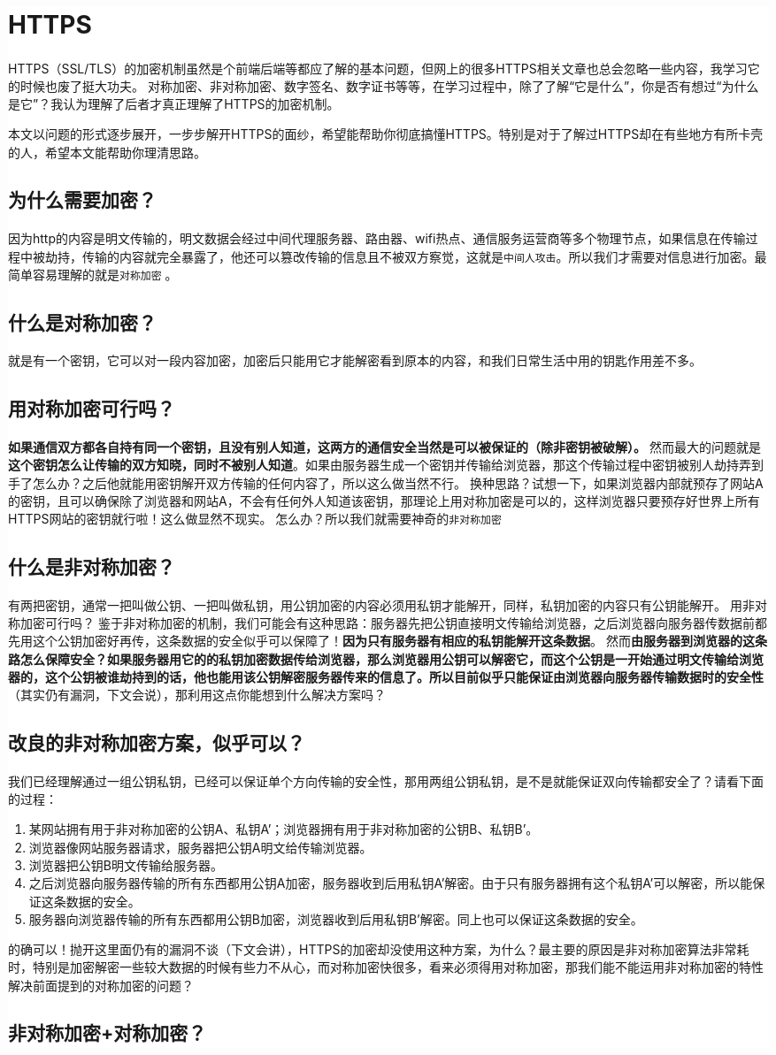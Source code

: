 # HTTPS

HTTPS（SSL/TLS）的加密机制虽然是个前端后端等都应了解的基本问题，但网上的很多HTTPS相关文章也总会忽略一些内容，我学习它的时候也废了挺大功夫。
对称加密、非对称加密、数字签名、数字证书等等，在学习过程中，除了了解“它是什么”，你是否有想过“为什么是它”？我认为理解了后者才真正理解了HTTPS的加密机制。


本文以问题的形式逐步展开，一步步解开HTTPS的面纱，希望能帮助你彻底搞懂HTTPS。特别是对于了解过HTTPS却在有些地方有所卡壳的人，希望本文能帮助你理清思路。

## **为什么需要加密？**

因为http的内容是明文传输的，明文数据会经过中间代理服务器、路由器、wifi热点、通信服务运营商等多个物理节点，如果信息在传输过程中被劫持，传输的内容就完全暴露了，他还可以篡改传输的信息且不被双方察觉，这就是`中间人攻击`。所以我们才需要对信息进行加密。最简单容易理解的就是`对称加密` 。

## **什么是对称加密？**

就是有一个密钥，它可以对一段内容加密，加密后只能用它才能解密看到原本的内容，和我们日常生活中用的钥匙作用差不多。

## **用对称加密可行吗？**

**如果通信双方都各自持有同一个密钥，且没有别人知道，这两方的通信安全当然是可以被保证的（除非密钥被破解）。**
然而最大的问题就是**这个密钥怎么让传输的双方知晓，同时不被别人知道**。如果由服务器生成一个密钥并传输给浏览器，那这个传输过程中密钥被别人劫持弄到手了怎么办？之后他就能用密钥解开双方传输的任何内容了，所以这么做当然不行。
换种思路？试想一下，如果浏览器内部就预存了网站A的密钥，且可以确保除了浏览器和网站A，不会有任何外人知道该密钥，那理论上用对称加密是可以的，这样浏览器只要预存好世界上所有HTTPS网站的密钥就行啦！这么做显然不现实。
怎么办？所以我们就需要神奇的`非对称加密`

## **什么是非对称加密？**

有两把密钥，通常一把叫做公钥、一把叫做私钥，用公钥加密的内容必须用私钥才能解开，同样，私钥加密的内容只有公钥能解开。
用非对称加密可行吗？
鉴于非对称加密的机制，我们可能会有这种思路：服务器先把公钥直接明文传输给浏览器，之后浏览器向服务器传数据前都先用这个公钥加密好再传，这条数据的安全似乎可以保障了！**因为只有服务器有相应的私钥能解开这条数据**。
然而**由服务器到浏览器的这条路怎么保障安全？**如果服务器用它的的私钥加密数据传给浏览器，那么浏览器用公钥可以解密它，而这个公钥是一开始通过明文传输给浏览器的，这个公钥被谁劫持到的话，他也能用该公钥解密服务器传来的信息了。所以**目前似乎只能保证由浏览器向服务器传输数据时的安全性**（其实仍有漏洞，下文会说），那利用这点你能想到什么解决方案吗？

## **改良的非对称加密方案，似乎可以？**

我们已经理解通过一组公钥私钥，已经可以保证单个方向传输的安全性，那用两组公钥私钥，是不是就能保证双向传输都安全了？请看下面的过程：

1. 某网站拥有用于非对称加密的公钥A、私钥A’；浏览器拥有用于非对称加密的公钥B、私钥B’。
2. 浏览器像网站服务器请求，服务器把公钥A明文给传输浏览器。
3. 浏览器把公钥B明文传输给服务器。
4. 之后浏览器向服务器传输的所有东西都用公钥A加密，服务器收到后用私钥A’解密。由于只有服务器拥有这个私钥A’可以解密，所以能保证这条数据的安全。
5. 服务器向浏览器传输的所有东西都用公钥B加密，浏览器收到后用私钥B’解密。同上也可以保证这条数据的安全。

的确可以！抛开这里面仍有的漏洞不谈（下文会讲），HTTPS的加密却没使用这种方案，为什么？最主要的原因是非对称加密算法非常耗时，特别是加密解密一些较大数据的时候有些力不从心，而对称加密快很多，看来必须得用对称加密，那我们能不能运用非对称加密的特性解决前面提到的对称加密的问题？

## **非对称加密+对称加密？**
